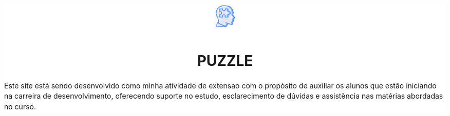<h1 align="center">
  <img align="center" alt="Js" height="50" width="50" src="Puzzle/view/img/logo-2.png">
  <br> <br>
  PUZZLE
</h1>

Este site está sendo desenvolvido como minha atividade de extensao com o propósito de auxiliar os alunos que estão iniciando na carreira de desenvolvimento, oferecendo suporte no estudo, esclarecimento de dúvidas e assistência nas matérias abordadas no curso.
 
 
